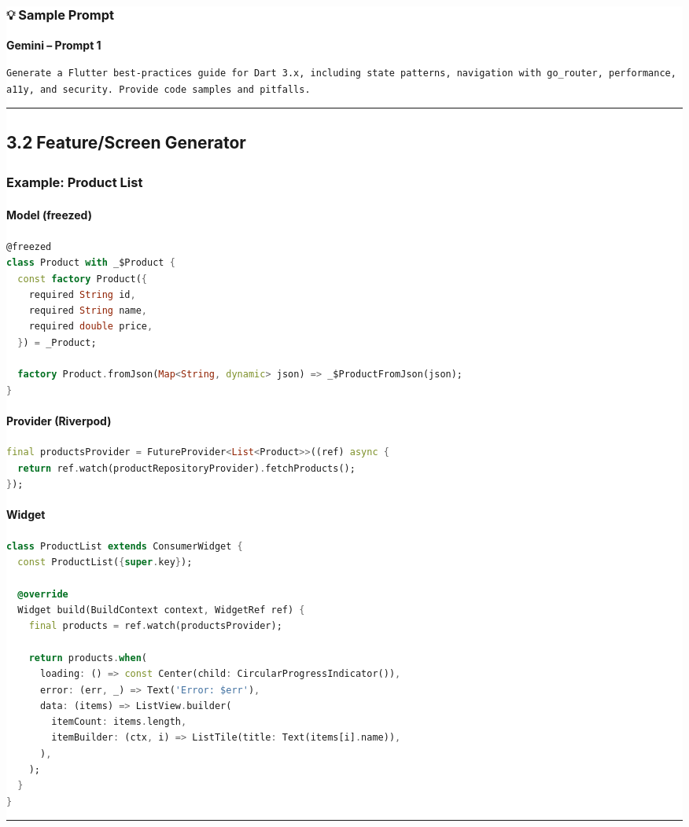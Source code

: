 
### 💡 Sample Prompt

**Gemini – Prompt 1**
```markdown
Generate a Flutter best-practices guide for Dart 3.x, including state patterns, navigation with go_router, performance, a11y, and security. Provide code samples and pitfalls.
```

---

## **3.2 Feature/Screen Generator**

### Example: Product List

#### **Model (freezed)**
```dart
@freezed
class Product with _$Product {
  const factory Product({
    required String id,
    required String name,
    required double price,
  }) = _Product;

  factory Product.fromJson(Map<String, dynamic> json) => _$ProductFromJson(json);
}
```

#### **Provider (Riverpod)**
```dart
final productsProvider = FutureProvider<List<Product>>((ref) async {
  return ref.watch(productRepositoryProvider).fetchProducts();
});
```

#### **Widget**
```dart
class ProductList extends ConsumerWidget {
  const ProductList({super.key});

  @override
  Widget build(BuildContext context, WidgetRef ref) {
    final products = ref.watch(productsProvider);

    return products.when(
      loading: () => const Center(child: CircularProgressIndicator()),
      error: (err, _) => Text('Error: $err'),
      data: (items) => ListView.builder(
        itemCount: items.length,
        itemBuilder: (ctx, i) => ListTile(title: Text(items[i].name)),
      ),
    );
  }
}
```

---